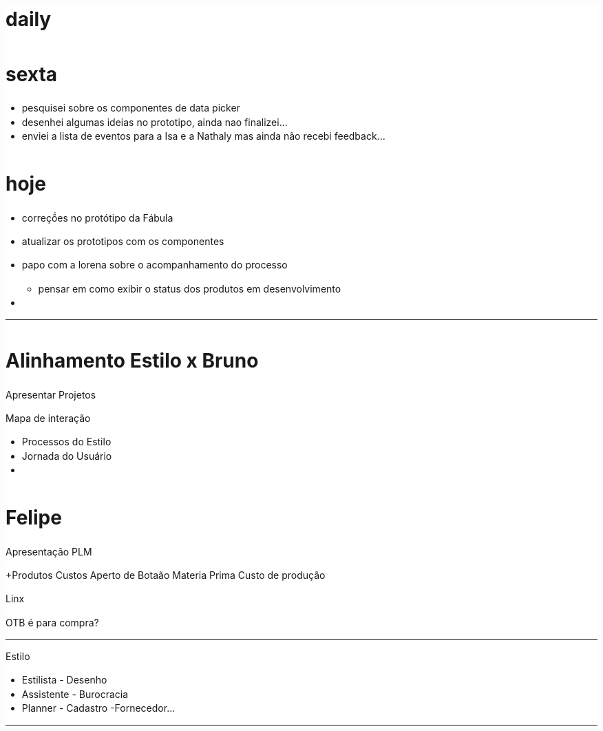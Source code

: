 

# daily

# sexta
- pesquisei sobre os componentes de data picker
- desenhei algumas ideias no prototipo, ainda nao finalizei...
- enviei a lista de eventos para a Isa e a Nathaly mas ainda não recebi feedback...

# hoje
- correçṍes no protótipo da Fábula
- atualizar os prototipos com os componentes

- papo com a lorena sobre o acompanhamento do processo
  - pensar em como exibir o status dos produtos em desenvolvimento
- 


---


# Alinhamento Estilo x Bruno

Apresentar Projetos

Mapa de interação
- Processos do Estilo
- Jornada do Usuário
- 

# Felipe

Apresentação PLM

+Produtos
Custos
Aperto de Botaão
Materia Prima
Custo de produção

Linx

OTB é para compra?

---

Estilo
- Estilista - Desenho
- Assistente - Burocracia
- Planner - Cadastro -Fornecedor...

---